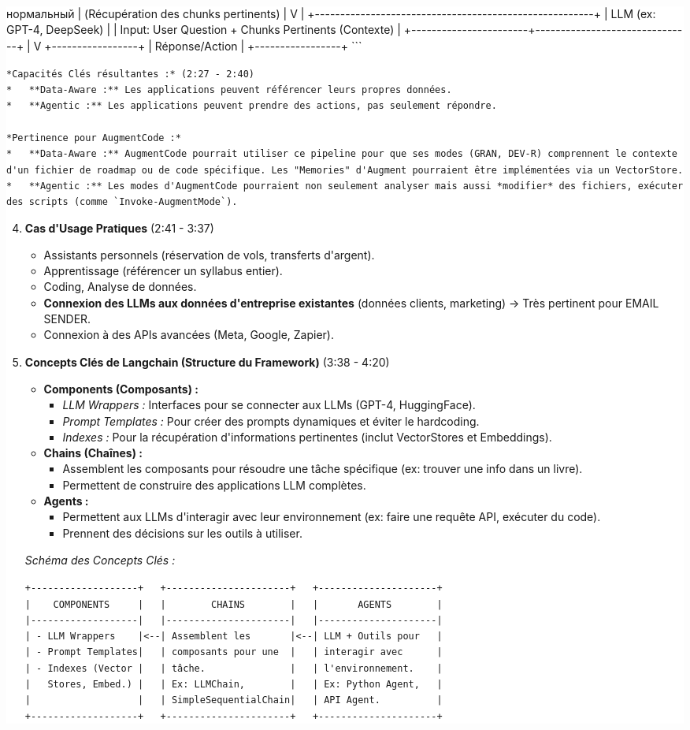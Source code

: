  нормальный        | (Récupération des chunks pertinents)                |
                V                                               |
        +-------------------------------------------------------+
        | LLM (ex: GPT-4, DeepSeek)                             |
        | Input: User Question + Chunks Pertinents (Contexte)   |
        +-----------------------+-------------------------------+
                                |
                                V
                      +-----------------+
                      | Réponse/Action  |
                      +-----------------+
        ```

    *Capacités Clés résultantes :* (2:27 - 2:40)
    *   **Data-Aware :** Les applications peuvent référencer leurs propres données.
    *   **Agentic :** Les applications peuvent prendre des actions, pas seulement répondre.

    *Pertinence pour AugmentCode :*
    *   **Data-Aware :** AugmentCode pourrait utiliser ce pipeline pour que ses modes (GRAN, DEV-R) comprennent le contexte d'un fichier de roadmap ou de code spécifique. Les "Memories" d'Augment pourraient être implémentées via un VectorStore.
    *   **Agentic :** Les modes d'AugmentCode pourraient non seulement analyser mais aussi *modifier* des fichiers, exécuter des scripts (comme `Invoke-AugmentMode`).

4.  **Cas d'Usage Pratiques** (2:41 - 3:37)
    *   Assistants personnels (réservation de vols, transferts d'argent).
    *   Apprentissage (référencer un syllabus entier).
    *   Coding, Analyse de données.
    *   **Connexion des LLMs aux données d'entreprise existantes** (données clients, marketing) -> Très pertinent pour EMAIL SENDER.
    *   Connexion à des APIs avancées (Meta, Google, Zapier).

5.  **Concepts Clés de Langchain (Structure du Framework)** (3:38 - 4:20)
    *   **Components (Composants) :**
        *   *LLM Wrappers :* Interfaces pour se connecter aux LLMs (GPT-4, HuggingFace).
        *   *Prompt Templates :* Pour créer des prompts dynamiques et éviter le hardcoding.
        *   *Indexes :* Pour la récupération d'informations pertinentes (inclut VectorStores et Embeddings).
    *   **Chains (Chaînes) :**
        *   Assemblent les composants pour résoudre une tâche spécifique (ex: trouver une info dans un livre).
        *   Permettent de construire des applications LLM complètes.
    *   **Agents :**
        *   Permettent aux LLMs d'interagir avec leur environnement (ex: faire une requête API, exécuter du code).
        *   Prennent des décisions sur les outils à utiliser.

    *Schéma des Concepts Clés :*
    ```ascii
    +-------------------+   +----------------------+   +---------------------+
    |    COMPONENTS     |   |        CHAINS        |   |       AGENTS        |
    |-------------------|   |----------------------|   |---------------------|
    | - LLM Wrappers    |<--| Assemblent les       |<--| LLM + Outils pour   |
    | - Prompt Templates|   | composants pour une  |   | interagir avec      |
    | - Indexes (Vector |   | tâche.               |   | l'environnement.    |
    |   Stores, Embed.) |   | Ex: LLMChain,        |   | Ex: Python Agent,   |
    |                   |   | SimpleSequentialChain|   | API Agent.          |
    +-------------------+   +----------------------+   +---------------------+
    ```
